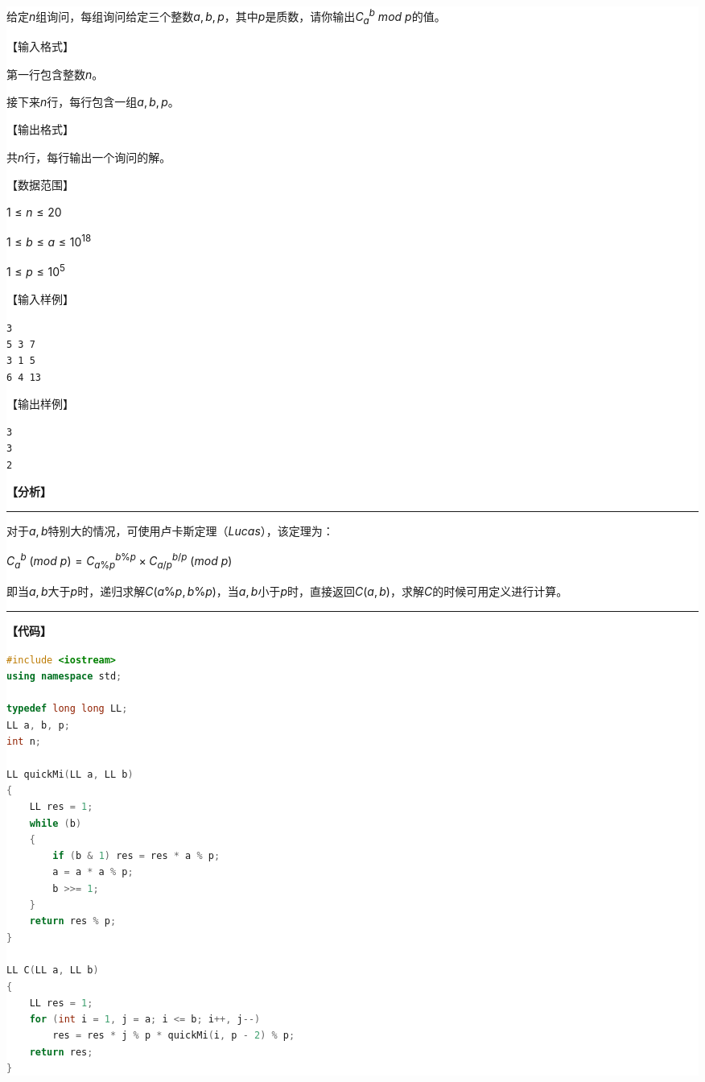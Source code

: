 给定$n$组询问，每组询问给定三个整数$a,b,p$，其中$p$是质数，请你输出$C_a^b\ mod\ p$的值。

【输入格式】

第一行包含整数$n$。

接下来$n$行，每行包含一组$a,b,p$。

【输出格式】

共$n$行，每行输出一个询问的解。

【数据范围】

$1≤n≤20$

$1≤b≤a≤10^{18}$

$1≤p≤10^5$

【输入样例】
```
3
5 3 7
3 1 5
6 4 13
```
【输出样例】
```
3
3
2
```

**【分析】**
****
对于$a,b$特别大的情况，可使用卢卡斯定理（$Lucas$），该定理为：

$C_a^b\ (mod\ p)=C_{a\%p}^{b\%p}\times C_{a/p}^{b/p}\ (mod\ p)$

即当$a,b$大于$p$时，递归求解$C(a\%p,b\%p)$，当$a,b$小于$p$时，直接返回$C(a,b)$，求解$C$的时候可用定义进行计算。
****
**【代码】**
```cpp
#include <iostream>
using namespace std;

typedef long long LL;
LL a, b, p;
int n;

LL quickMi(LL a, LL b)
{
	LL res = 1;
	while (b)
	{
		if (b & 1) res = res * a % p;
		a = a * a % p;
		b >>= 1;
	}
	return res % p;
}

LL C(LL a, LL b)
{
	LL res = 1;
	for (int i = 1, j = a; i <= b; i++, j--)
		res = res * j % p * quickMi(i, p - 2) % p;
	return res;
}
```